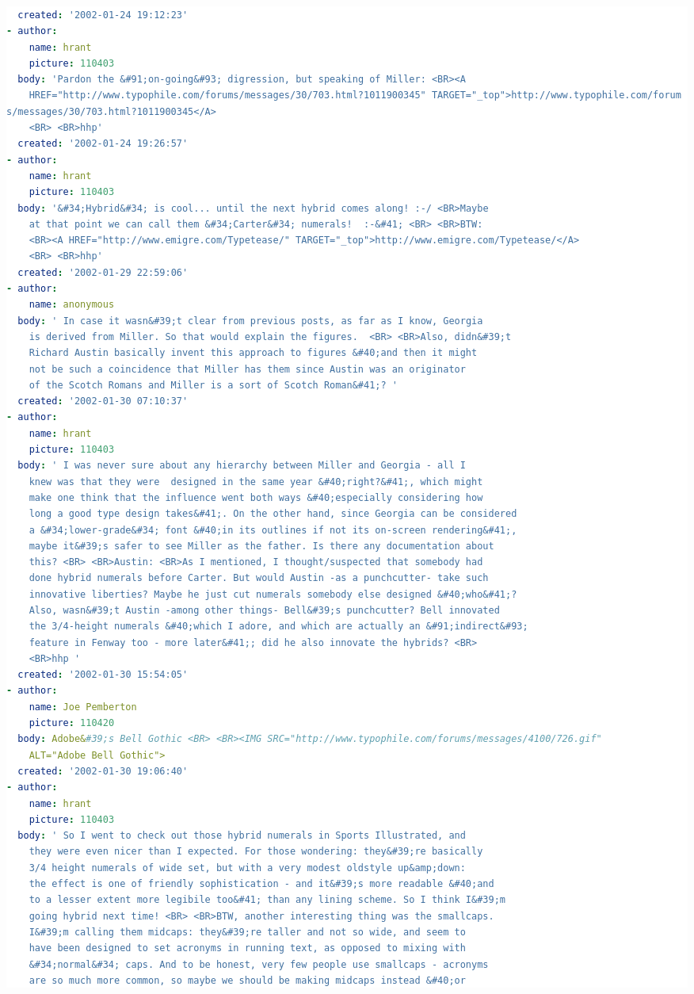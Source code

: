 ```yaml
  created: '2002-01-24 19:12:23'
- author:
    name: hrant
    picture: 110403
  body: 'Pardon the &#91;on-going&#93; digression, but speaking of Miller: <BR><A
    HREF="http://www.typophile.com/forums/messages/30/703.html?1011900345" TARGET="_top">http://www.typophile.com/forums/messages/30/703.html?1011900345</A>
    <BR> <BR>hhp'
  created: '2002-01-24 19:26:57'
- author:
    name: hrant
    picture: 110403
  body: '&#34;Hybrid&#34; is cool... until the next hybrid comes along! :-/ <BR>Maybe
    at that point we can call them &#34;Carter&#34; numerals!  :-&#41; <BR> <BR>BTW:
    <BR><A HREF="http://www.emigre.com/Typetease/" TARGET="_top">http://www.emigre.com/Typetease/</A>
    <BR> <BR>hhp'
  created: '2002-01-29 22:59:06'
- author:
    name: anonymous
  body: ' In case it wasn&#39;t clear from previous posts, as far as I know, Georgia
    is derived from Miller. So that would explain the figures.  <BR> <BR>Also, didn&#39;t
    Richard Austin basically invent this approach to figures &#40;and then it might
    not be such a coincidence that Miller has them since Austin was an originator
    of the Scotch Romans and Miller is a sort of Scotch Roman&#41;? '
  created: '2002-01-30 07:10:37'
- author:
    name: hrant
    picture: 110403
  body: ' I was never sure about any hierarchy between Miller and Georgia - all I
    knew was that they were  designed in the same year &#40;right?&#41;, which might
    make one think that the influence went both ways &#40;especially considering how
    long a good type design takes&#41;. On the other hand, since Georgia can be considered
    a &#34;lower-grade&#34; font &#40;in its outlines if not its on-screen rendering&#41;,
    maybe it&#39;s safer to see Miller as the father. Is there any documentation about
    this? <BR> <BR>Austin: <BR>As I mentioned, I thought/suspected that somebody had
    done hybrid numerals before Carter. But would Austin -as a punchcutter- take such
    innovative liberties? Maybe he just cut numerals somebody else designed &#40;who&#41;?
    Also, wasn&#39;t Austin -among other things- Bell&#39;s punchcutter? Bell innovated
    the 3/4-height numerals &#40;which I adore, and which are actually an &#91;indirect&#93;
    feature in Fenway too - more later&#41;; did he also innovate the hybrids? <BR>
    <BR>hhp '
  created: '2002-01-30 15:54:05'
- author:
    name: Joe Pemberton
    picture: 110420
  body: Adobe&#39;s Bell Gothic <BR> <BR><IMG SRC="http://www.typophile.com/forums/messages/4100/726.gif"
    ALT="Adobe Bell Gothic">
  created: '2002-01-30 19:06:40'
- author:
    name: hrant
    picture: 110403
  body: ' So I went to check out those hybrid numerals in Sports Illustrated, and
    they were even nicer than I expected. For those wondering: they&#39;re basically
    3/4 height numerals of wide set, but with a very modest oldstyle up&amp;down:
    the effect is one of friendly sophistication - and it&#39;s more readable &#40;and
    to a lesser extent more legibile too&#41; than any lining scheme. So I think I&#39;m
    going hybrid next time! <BR> <BR>BTW, another interesting thing was the smallcaps.
    I&#39;m calling them midcaps: they&#39;re taller and not so wide, and seem to
    have been designed to set acronyms in running text, as opposed to mixing with
    &#34;normal&#34; caps. And to be honest, very few people use smallcaps - acronyms
    are so much more common, so maybe we should be making midcaps instead &#40;or
```